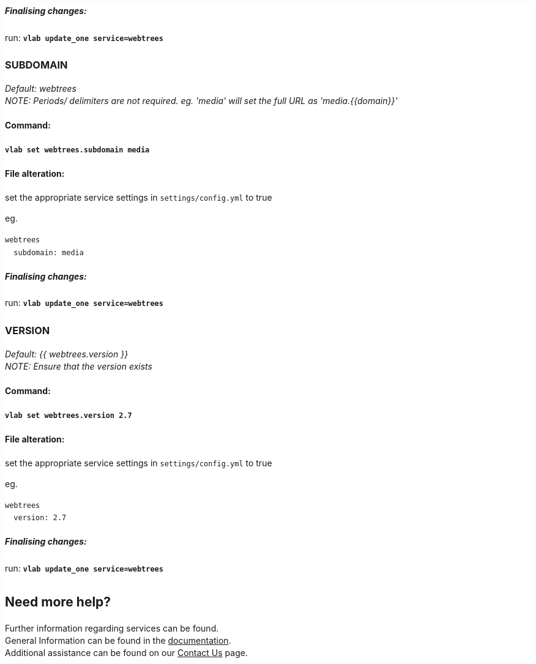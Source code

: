 ##### Finalising changes:

run: **`vlab update_one service=webtrees`**

### SUBDOMAIN
*Default: webtrees* <br />
*NOTE: Periods/ delimiters are not required. eg. 'media' will set the full URL as 'media.{{domain}}'*

#### Command:

**`vlab set webtrees.subdomain media`**

#### File alteration:

set the appropriate service settings in `settings/config.yml` to true

eg.
```
webtrees
  subdomain: media
```

##### Finalising changes:

run: **`vlab update_one service=webtrees`**

### VERSION
*Default: {{  webtrees.version  }}* <br />
*NOTE: Ensure that the version exists*

#### Command:

**`vlab set webtrees.version 2.7`**

#### File alteration:

set the appropriate service settings in `settings/config.yml` to true

eg.
```
webtrees
  version: 2.7
```

##### Finalising changes:

run: **`vlab update_one service=webtrees`**

## Need more help?
Further information regarding services can be found. <br />
General Information can be found in the [documentation](https://docs.vivumlab.com). <br />
Additional assistance can be found on our [Contact Us](https://docs.vivumlab.com/Contact-us) page.

